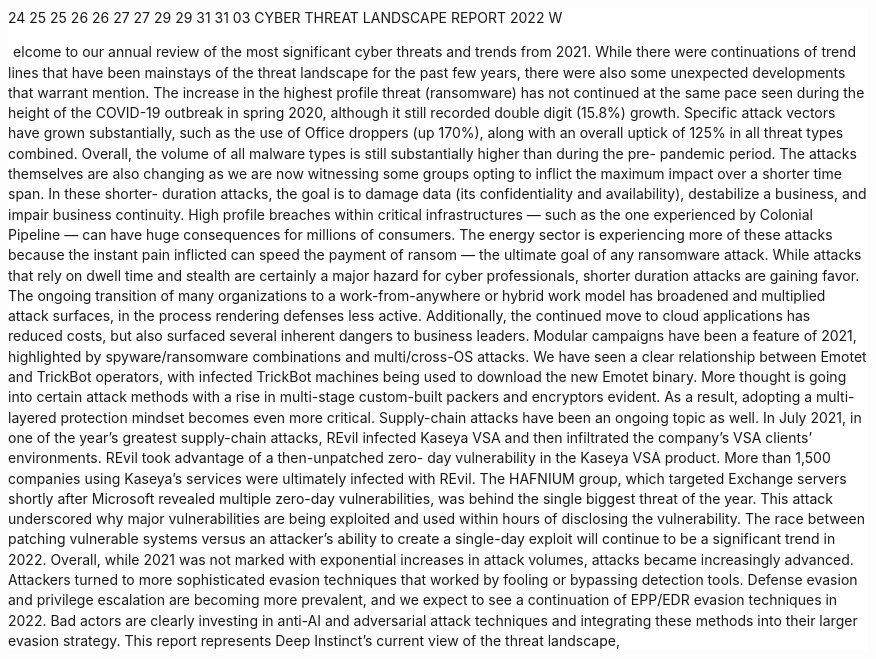 24
25
25
26
26
27
27
29
29
31
31
03
CYBER THREAT LANDSCAPE REPORT 2022
W 
 
  elcome to our annual review of the most significant cyber threats and 
trends from 2021\. While there were continuations of trend lines that have 
been mainstays of the threat landscape for the past few years, there were 
also some unexpected developments that warrant mention. The increase in the highest 
profile threat (ransomware) has not continued at the same pace seen during the height 
of the COVID\-19 outbreak in spring 2020, although it still recorded double digit (15\.8%) 
growth. Specific attack vectors have grown substantially, such as the use of Office 
droppers (up 170%), along with an overall uptick of 125% in all threat types combined. 
Overall, the volume of all malware types is still substantially higher than during the pre\-
pandemic period. 
The attacks themselves are also changing as we are now witnessing some groups 
opting to inflict the maximum impact over a shorter time span. In these shorter\-
duration attacks, the goal is to damage data (its confidentiality and availability), 
destabilize a business, and impair business continuity. High profile breaches within 
critical infrastructures — such as the one experienced by Colonial Pipeline — can have 
huge consequences for millions of consumers. The energy sector is experiencing more 
of these attacks because the instant pain inflicted can speed the payment of ransom — 
the ultimate goal of any ransomware attack. While attacks that rely on dwell time and 
stealth are certainly a major hazard for cyber professionals, shorter duration attacks 
are gaining favor.
The ongoing transition of many organizations to a work\-from\-anywhere or hybrid work 
model has broadened and multiplied attack surfaces, in the process rendering defenses 
less active. Additionally, the continued move to cloud applications has reduced costs, 
but also surfaced several inherent dangers to business leaders.
Modular campaigns have been a feature of 2021, highlighted by spyware/ransomware 
combinations and multi/cross\-OS attacks. We have seen a clear relationship between 
Emotet and TrickBot operators, with infected TrickBot machines being used to 
download the new Emotet binary. More thought is going into certain attack methods 
with a rise in multi\-stage custom\-built packers and encryptors evident. As a result, 
adopting a multi\-layered protection mindset becomes even more critical.
Supply\-chain attacks have been an ongoing topic as well. In July 2021, in one of the 
year’s greatest supply\-chain attacks, REvil infected Kaseya VSA and then infiltrated the 
company’s VSA clients’ environments. REvil took advantage of a then\-unpatched zero\-
day vulnerability in the Kaseya VSA product. More than 1,500 companies using Kaseya’s 
services were ultimately infected with REvil. 
The HAFNIUM group, which targeted Exchange servers shortly after Microsoft revealed 
multiple zero\-day vulnerabilities, was behind the single biggest threat of the year. This 
attack underscored why major vulnerabilities are being exploited and used within hours 
of disclosing the vulnerability. The race between patching vulnerable systems versus an 
attacker’s ability to create a single\-day exploit will continue to be a significant trend in 
2022\.
Overall, while 2021 was not marked with exponential increases in attack volumes, 
attacks became increasingly advanced. Attackers turned to more sophisticated 
evasion techniques that worked by fooling or bypassing detection tools. Defense 
evasion and privilege escalation are becoming more prevalent, and we expect to 
see a continuation of EPP/EDR evasion techniques in 2022\. Bad actors are clearly 
investing in anti\-AI and adversarial attack techniques and integrating these methods 
into their larger evasion strategy.
This report represents Deep Instinct’s current view of the threat landscape, 